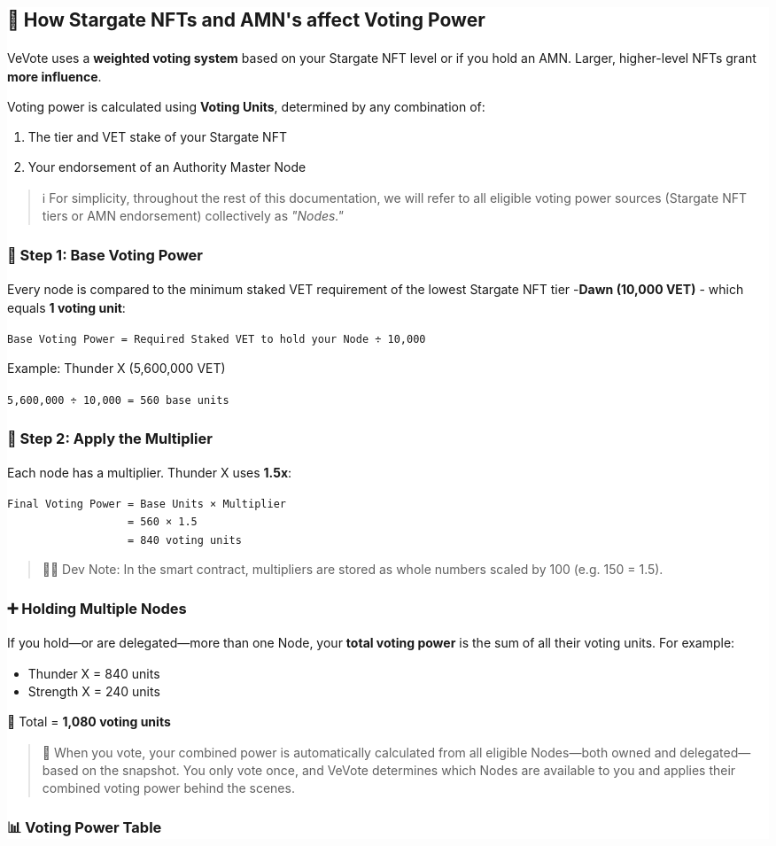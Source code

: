 
## 💪 How Stargate NFTs and AMN's affect Voting Power

VeVote uses a **weighted voting system** based on your Stargate NFT level or if you hold an AMN. Larger, higher-level NFTs grant **more influence**.

Voting power is calculated using **Voting Units**, determined by any combination of:

1. The tier and VET stake of your Stargate NFT

2. Your endorsement of an Authority Master Node

> ℹ️ For simplicity, throughout the rest of this documentation, we will refer to all eligible voting power sources (Stargate NFT tiers or AMN endorsement) collectively as *"Nodes."*

### 🧮 Step 1: Base Voting Power

Every node is compared to the minimum staked VET requirement of the lowest Stargate NFT tier -**Dawn (10,000 VET)** - which equals **1 voting unit**:

```
Base Voting Power = Required Staked VET to hold your Node ÷ 10,000
```

Example: Thunder X (5,600,000 VET)

```
5,600,000 ÷ 10,000 = 560 base units
```

### 🔁 Step 2: Apply the Multiplier

Each node has a multiplier. Thunder X uses **1.5x**:

```
Final Voting Power = Base Units × Multiplier
                   = 560 × 1.5
                   = 840 voting units
```

> 🧑‍💻 Dev Note: In the smart contract, multipliers are stored as whole numbers scaled by 100 (e.g. 150 = 1.5).

### ➕ Holding Multiple Nodes

If you hold—or are delegated—more than one Node, your **total voting power** is the sum of all their voting units. For example:

- Thunder X = 840 units
- Strength X = 240 units

🧮 Total = **1,080 voting units**

> 📌 When you vote, your combined power is automatically calculated from all eligible Nodes—both owned and delegated—based on the snapshot. You only vote once, and VeVote determines which Nodes are available to you and applies their combined voting power behind the scenes.

### 📊 Voting Power Table

